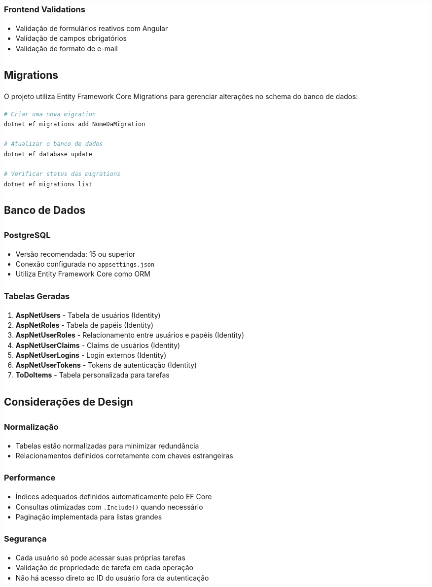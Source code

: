 ### Frontend Validations

- Validação de formulários reativos com Angular
- Validação de campos obrigatórios
- Validação de formato de e-mail

## Migrations

O projeto utiliza Entity Framework Core Migrations para gerenciar alterações no schema do banco de dados:

```bash
# Criar uma nova migration
dotnet ef migrations add NomeDaMigration

# Atualizar o banco de dados
dotnet ef database update

# Verificar status das migrations
dotnet ef migrations list
```

## Banco de Dados

### PostgreSQL

- Versão recomendada: 15 ou superior
- Conexão configurada no `appsettings.json`
- Utiliza Entity Framework Core como ORM

### Tabelas Geradas

1. **AspNetUsers** - Tabela de usuários (Identity)
2. **AspNetRoles** - Tabela de papéis (Identity)
3. **AspNetUserRoles** - Relacionamento entre usuários e papéis (Identity)
4. **AspNetUserClaims** - Claims de usuários (Identity)
5. **AspNetUserLogins** - Login externos (Identity)
6. **AspNetUserTokens** - Tokens de autenticação (Identity)
7. **ToDoItems** - Tabela personalizada para tarefas

## Considerações de Design

### Normalização

- Tabelas estão normalizadas para minimizar redundância
- Relacionamentos definidos corretamente com chaves estrangeiras

### Performance

- Índices adequados definidos automaticamente pelo EF Core
- Consultas otimizadas com `.Include()` quando necessário
- Paginação implementada para listas grandes

### Segurança

- Cada usuário só pode acessar suas próprias tarefas
- Validação de propriedade de tarefa em cada operação
- Não há acesso direto ao ID do usuário fora da autenticação